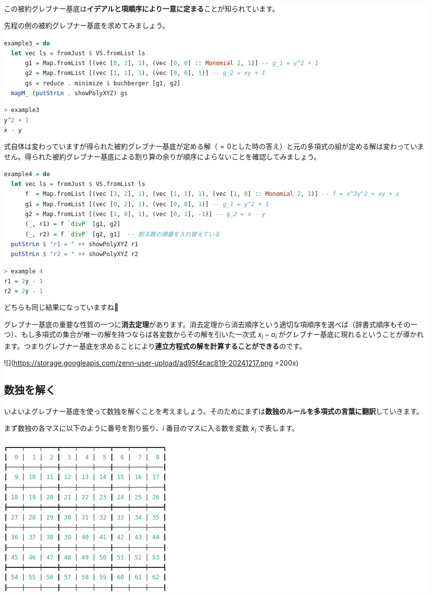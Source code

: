 この被約グレブナー基底は**イデアルと項順序により一意に定まる**ことが知られています。

先程の例の被約グレブナー基底を求めてみましょう。

```hs
example3 = do
  let vec ls = fromJust $ VS.fromList ls
      g1 = Map.fromList [(vec [0, 2], 1), (vec [0, 0] :: Monomial 2, 1)] -- g_1 = y^2 + 1
      g2 = Map.fromList [(vec [1, 1], 1), (vec [0, 0], 1)] -- g_2 = xy + 1
      gs = reduce . minimize $ buchberger [g1, g2]
  mapM_ (putStrLn . showPolyXYZ) gs
```

```hs
> example3
y^2 + 1
x - y
```

式自体は変わっていますが得られた被約グレブナー基底が定める解（$=0$とした時の答え）と元の多項式の組が定める解は変わっていません。得られた被約グレブナー基底による割り算の余りが順序によらないことを確認してみましょう。

```hs
example4 = do
  let vec ls = fromJust $ VS.fromList ls
      f  = Map.fromList [(vec [3, 2], 1), (vec [1, 1], 1), (vec [1, 0] :: Monomial 2, 1)] -- f = x^3y^2 + xy + x
      g1 = Map.fromList [(vec [0, 2], 1), (vec [0, 0], 1)] -- g_1 = y^2 + 1
      g2 = Map.fromList [(vec [1, 0], 1), (vec [0, 1], -1)] -- g_2 = x - y
      (_, r1) = f `divP` [g1, g2]
      (_, r2) = f `divP` [g2, g1]  -- 割る数の順番を入れ替えている
  putStrLn $ "r1 = " ++ showPolyXYZ r1
  putStrLn $ "r2 = " ++ showPolyXYZ r2
```

```hs
> example 4
r1 = 2y - 1
r2 = 2y - 1
```

どちらも同じ結果になっていますね👏

グレブナー基底の重要な性質の一つに**消去定理**があります。消去定理から消去順序という適切な項順序を選べば（辞書式順序もその一つ）、もし多項式の集合が唯一の解を持つならば各変数からその解を引いた一次式 $x_i - a_i$ がグレブナー基底に現れるということが導かれます。つまりグレブナー基底を求めることにより**連立方程式の解を計算することができる**のです。

![](https://storage.googleapis.com/zenn-user-upload/ad95f4cac819-20241217.png =200x)

## 数独を解く
いよいよグレブナー基底を使って数独を解くことを考えましょう。そのためにまずは**数独のルールを多項式の言葉に翻訳**していきます。

まず数独の各マスに以下のように番号を割り振り、$i$ 番目のマスに入る数を変数 $x_i$ で表します。

```py
┏━━━━┯━━━━┯━━━━┳━━━━┯━━━━┯━━━━┳━━━━┯━━━━┯━━━━┓
┃  0 │  1 │  2 ┃  3 │  4 │  5 ┃  6 │  7 │  8 ┃
┠────┼────┼────╂────┼────┼────╂────┼────┼────┨
┃  9 │ 10 │ 11 ┃ 12 │ 13 │ 14 ┃ 15 │ 16 │ 17 ┃
┠────┼────┼────╂────┼────┼────╂────┼────┼────┨
┃ 18 │ 19 │ 20 ┃ 21 │ 22 │ 23 ┃ 24 │ 25 │ 26 ┃
┣━━━━┿━━━━┿━━━━╋━━━━┿━━━━┿━━━━╋━━━━┿━━━━┿━━━━┫
┃ 27 │ 28 │ 29 ┃ 30 │ 31 │ 32 ┃ 33 │ 34 │ 35 ┃
┠────┼────┼────╂────┼────┼────╂────┼────┼────┨
┃ 36 │ 37 │ 38 ┃ 39 │ 40 │ 41 ┃ 42 │ 43 │ 44 ┃
┠────┼────┼────╂────┼────┼────╂────┼────┼────┨
┃ 45 │ 46 │ 47 ┃ 48 │ 49 │ 50 ┃ 51 │ 52 │ 53 ┃
┣━━━━┿━━━━┿━━━━╋━━━━┿━━━━┿━━━━╋━━━━┿━━━━┿━━━━┫
┃ 54 │ 55 │ 56 ┃ 57 │ 58 │ 59 ┃ 60 │ 61 │ 62 ┃
┠────┼────┼────╂────┼────┼────╂────┼────┼────┨
```